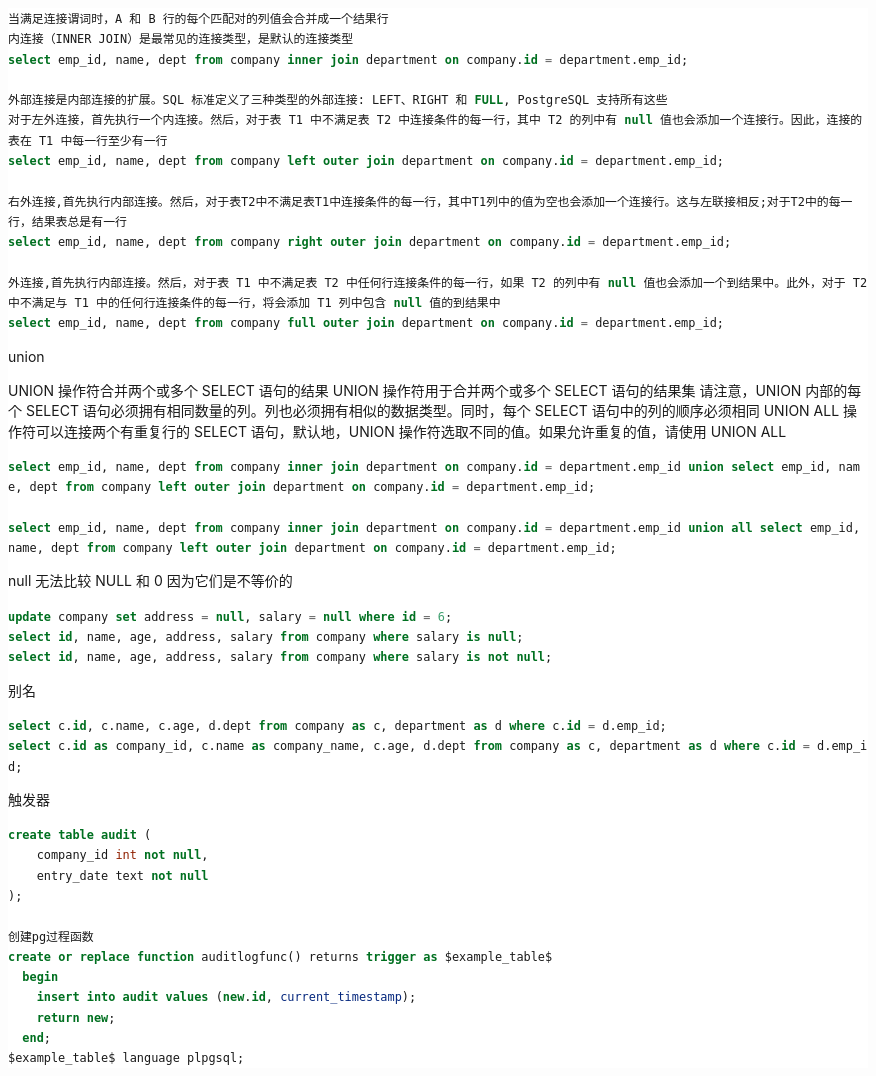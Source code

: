 ```sql
当满足连接谓词时，A 和 B 行的每个匹配对的列值会合并成一个结果行
内连接（INNER JOIN）是最常见的连接类型，是默认的连接类型
select emp_id, name, dept from company inner join department on company.id = department.emp_id;

外部连接是内部连接的扩展。SQL 标准定义了三种类型的外部连接: LEFT、RIGHT 和 FULL, PostgreSQL 支持所有这些
对于左外连接，首先执行一个内连接。然后，对于表 T1 中不满足表 T2 中连接条件的每一行，其中 T2 的列中有 null 值也会添加一个连接行。因此，连接的表在 T1 中每一行至少有一行
select emp_id, name, dept from company left outer join department on company.id = department.emp_id;

右外连接,首先执行内部连接。然后，对于表T2中不满足表T1中连接条件的每一行，其中T1列中的值为空也会添加一个连接行。这与左联接相反;对于T2中的每一行，结果表总是有一行
select emp_id, name, dept from company right outer join department on company.id = department.emp_id;

外连接,首先执行内部连接。然后，对于表 T1 中不满足表 T2 中任何行连接条件的每一行，如果 T2 的列中有 null 值也会添加一个到结果中。此外，对于 T2 中不满足与 T1 中的任何行连接条件的每一行，将会添加 T1 列中包含 null 值的到结果中
select emp_id, name, dept from company full outer join department on company.id = department.emp_id;
```

union

UNION 操作符合并两个或多个 SELECT 语句的结果
UNION 操作符用于合并两个或多个 SELECT 语句的结果集
请注意，UNION 内部的每个 SELECT 语句必须拥有相同数量的列。列也必须拥有相似的数据类型。同时，每个 SELECT 语句中的列的顺序必须相同
UNION ALL 操作符可以连接两个有重复行的 SELECT 语句，默认地，UNION 操作符选取不同的值。如果允许重复的值，请使用 UNION ALL

```sql
select emp_id, name, dept from company inner join department on company.id = department.emp_id union select emp_id, name, dept from company left outer join department on company.id = department.emp_id;

select emp_id, name, dept from company inner join department on company.id = department.emp_id union all select emp_id, name, dept from company left outer join department on company.id = department.emp_id;
```

null 无法比较 NULL 和 0 因为它们是不等价的

```sql
update company set address = null, salary = null where id = 6;
select id, name, age, address, salary from company where salary is null;
select id, name, age, address, salary from company where salary is not null;
```

别名

```sql
select c.id, c.name, c.age, d.dept from company as c, department as d where c.id = d.emp_id;
select c.id as company_id, c.name as company_name, c.age, d.dept from company as c, department as d where c.id = d.emp_id;
```

触发器

```sql
create table audit (
    company_id int not null,
    entry_date text not null
);

创建pg过程函数
create or replace function auditlogfunc() returns trigger as $example_table$
  begin
    insert into audit values (new.id, current_timestamp);
    return new;
  end;
$example_table$ language plpgsql;

```
